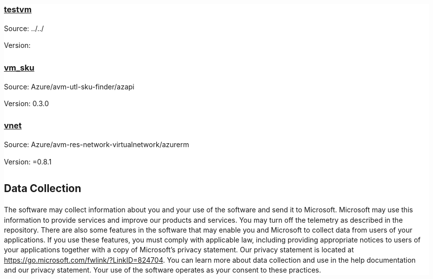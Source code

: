 ### <a name="module_testvm"></a> [testvm](#module\_testvm)

Source: ../../

Version:

### <a name="module_vm_sku"></a> [vm\_sku](#module\_vm\_sku)

Source: Azure/avm-utl-sku-finder/azapi

Version: 0.3.0

### <a name="module_vnet"></a> [vnet](#module\_vnet)

Source: Azure/avm-res-network-virtualnetwork/azurerm

Version: =0.8.1


## Data Collection

The software may collect information about you and your use of the software and send it to Microsoft. Microsoft may use this information to provide services and improve our products and services. You may turn off the telemetry as described in the repository. There are also some features in the software that may enable you and Microsoft to collect data from users of your applications. If you use these features, you must comply with applicable law, including providing appropriate notices to users of your applications together with a copy of Microsoft’s privacy statement. Our privacy statement is located at <https://go.microsoft.com/fwlink/?LinkID=824704>. You can learn more about data collection and use in the help documentation and our privacy statement. Your use of the software operates as your consent to these practices.
